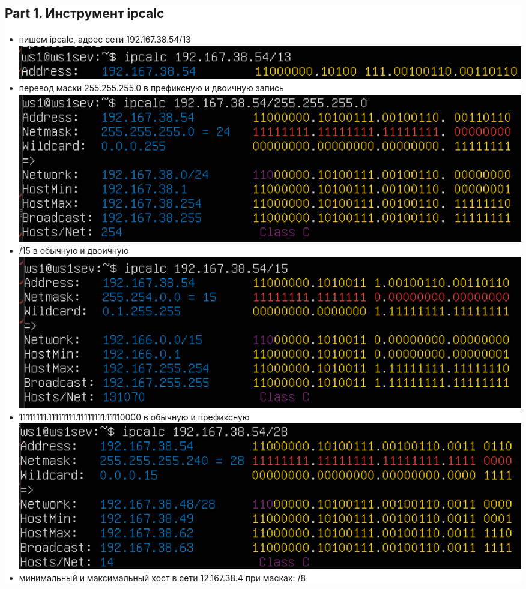 ## Part 1. Инструмент ipcalc  
- пишем ipcalc, адрес сети 192.167.38.54/13  
![part1](screen/part1-1.png)  
- перевод маски 255.255.255.0 в префиксную и двоичную запись  
![part1](screen/part1-2.png)  
- /15 в обычную и двоичную  
![part1](screen/part1-3.png)  
- 11111111.11111111.11111111.11110000 в обычную и префиксную  
![part1](screen/part1-4.png)  
- минимальный и максимальный хост в сети 12.167.38.4 при масках: /8  